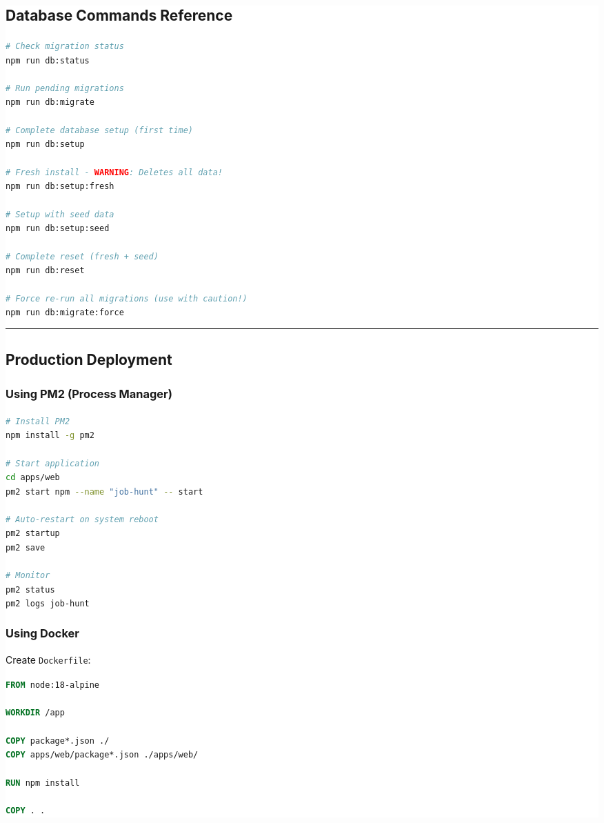 
## Database Commands Reference

```bash
# Check migration status
npm run db:status

# Run pending migrations
npm run db:migrate

# Complete database setup (first time)
npm run db:setup

# Fresh install - WARNING: Deletes all data!
npm run db:setup:fresh

# Setup with seed data
npm run db:setup:seed

# Complete reset (fresh + seed)
npm run db:reset

# Force re-run all migrations (use with caution!)
npm run db:migrate:force
```

---

## Production Deployment

### Using PM2 (Process Manager)

```bash
# Install PM2
npm install -g pm2

# Start application
cd apps/web
pm2 start npm --name "job-hunt" -- start

# Auto-restart on system reboot
pm2 startup
pm2 save

# Monitor
pm2 status
pm2 logs job-hunt
```

### Using Docker

Create `Dockerfile`:
```dockerfile
FROM node:18-alpine

WORKDIR /app

COPY package*.json ./
COPY apps/web/package*.json ./apps/web/

RUN npm install

COPY . .

```